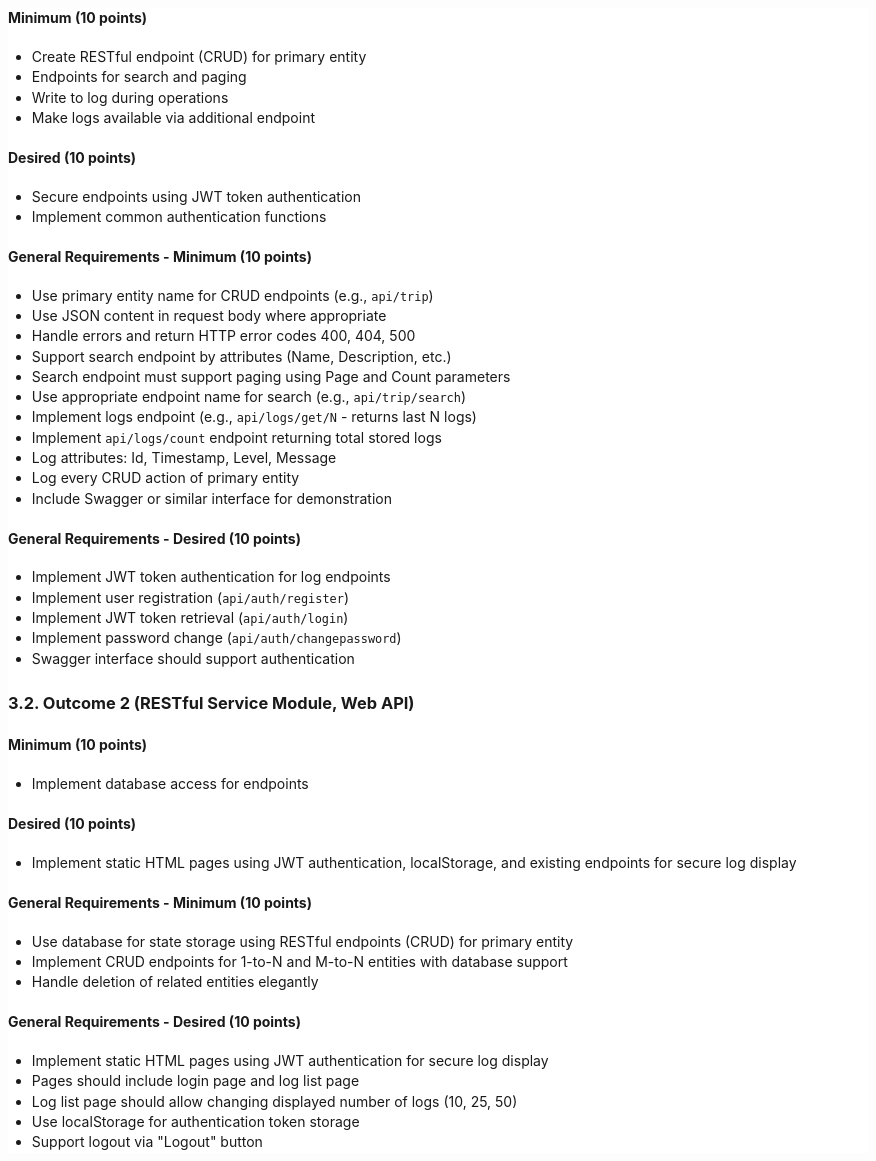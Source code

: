 #### Minimum (10 points)
- Create RESTful endpoint (CRUD) for primary entity
- Endpoints for search and paging
- Write to log during operations
- Make logs available via additional endpoint

#### Desired (10 points)
- Secure endpoints using JWT token authentication
- Implement common authentication functions

#### General Requirements - Minimum (10 points)
- Use primary entity name for CRUD endpoints (e.g., `api/trip`)
- Use JSON content in request body where appropriate
- Handle errors and return HTTP error codes 400, 404, 500
- Support search endpoint by attributes (Name, Description, etc.)
- Search endpoint must support paging using Page and Count parameters
- Use appropriate endpoint name for search (e.g., `api/trip/search`)
- Implement logs endpoint (e.g., `api/logs/get/N` - returns last N logs)
- Implement `api/logs/count` endpoint returning total stored logs
- Log attributes: Id, Timestamp, Level, Message
- Log every CRUD action of primary entity
- Include Swagger or similar interface for demonstration

#### General Requirements - Desired (10 points)
- Implement JWT token authentication for log endpoints
- Implement user registration (`api/auth/register`)
- Implement JWT token retrieval (`api/auth/login`)
- Implement password change (`api/auth/changepassword`)
- Swagger interface should support authentication

### 3.2. Outcome 2 (RESTful Service Module, Web API)

#### Minimum (10 points)
- Implement database access for endpoints

#### Desired (10 points)
- Implement static HTML pages using JWT authentication, localStorage, and existing endpoints for secure log display

#### General Requirements - Minimum (10 points)
- Use database for state storage using RESTful endpoints (CRUD) for primary entity
- Implement CRUD endpoints for 1-to-N and M-to-N entities with database support
- Handle deletion of related entities elegantly

#### General Requirements - Desired (10 points)
- Implement static HTML pages using JWT authentication for secure log display
- Pages should include login page and log list page
- Log list page should allow changing displayed number of logs (10, 25, 50)
- Use localStorage for authentication token storage
- Support logout via "Logout" button

